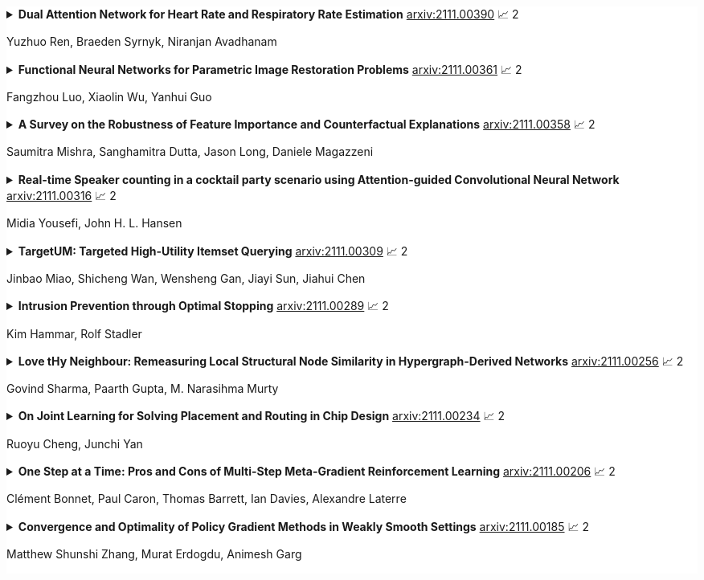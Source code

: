 <details><summary><b>Dual Attention Network for Heart Rate and Respiratory Rate Estimation</b>
<a href="https://arxiv.org/abs/2111.00390">arxiv:2111.00390</a>
&#x1F4C8; 2 <br>
<p>Yuzhuo Ren, Braeden Syrnyk, Niranjan Avadhanam</p></summary></details>

<details><summary><b>Functional Neural Networks for Parametric Image Restoration Problems</b>
<a href="https://arxiv.org/abs/2111.00361">arxiv:2111.00361</a>
&#x1F4C8; 2 <br>
<p>Fangzhou Luo, Xiaolin Wu, Yanhui Guo</p></summary></details>

<details><summary><b>A Survey on the Robustness of Feature Importance and Counterfactual Explanations</b>
<a href="https://arxiv.org/abs/2111.00358">arxiv:2111.00358</a>
&#x1F4C8; 2 <br>
<p>Saumitra Mishra, Sanghamitra Dutta, Jason Long, Daniele Magazzeni</p></summary></details>

<details><summary><b>Real-time Speaker counting in a cocktail party scenario using Attention-guided Convolutional Neural Network</b>
<a href="https://arxiv.org/abs/2111.00316">arxiv:2111.00316</a>
&#x1F4C8; 2 <br>
<p>Midia Yousefi, John H. L. Hansen</p></summary></details>

<details><summary><b>TargetUM: Targeted High-Utility Itemset Querying</b>
<a href="https://arxiv.org/abs/2111.00309">arxiv:2111.00309</a>
&#x1F4C8; 2 <br>
<p>Jinbao Miao, Shicheng Wan, Wensheng Gan, Jiayi Sun, Jiahui Chen</p></summary></details>

<details><summary><b>Intrusion Prevention through Optimal Stopping</b>
<a href="https://arxiv.org/abs/2111.00289">arxiv:2111.00289</a>
&#x1F4C8; 2 <br>
<p>Kim Hammar, Rolf Stadler</p></summary></details>

<details><summary><b>Love tHy Neighbour: Remeasuring Local Structural Node Similarity in Hypergraph-Derived Networks</b>
<a href="https://arxiv.org/abs/2111.00256">arxiv:2111.00256</a>
&#x1F4C8; 2 <br>
<p>Govind Sharma, Paarth Gupta, M. Narasihma Murty</p></summary></details>

<details><summary><b>On Joint Learning for Solving Placement and Routing in Chip Design</b>
<a href="https://arxiv.org/abs/2111.00234">arxiv:2111.00234</a>
&#x1F4C8; 2 <br>
<p>Ruoyu Cheng, Junchi Yan</p></summary></details>

<details><summary><b>One Step at a Time: Pros and Cons of Multi-Step Meta-Gradient Reinforcement Learning</b>
<a href="https://arxiv.org/abs/2111.00206">arxiv:2111.00206</a>
&#x1F4C8; 2 <br>
<p>Clément Bonnet, Paul Caron, Thomas Barrett, Ian Davies, Alexandre Laterre</p></summary></details>

<details><summary><b>Convergence and Optimality of Policy Gradient Methods in Weakly Smooth Settings</b>
<a href="https://arxiv.org/abs/2111.00185">arxiv:2111.00185</a>
&#x1F4C8; 2 <br>
<p>Matthew Shunshi Zhang, Murat Erdogdu, Animesh Garg</p></summary></details>
